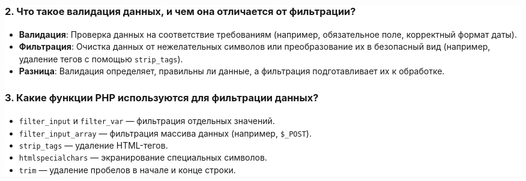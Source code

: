 ### 2. Что такое валидация данных, и чем она отличается от фильтрации?
- **Валидация**: Проверка данных на соответствие требованиям (например, обязательное поле, корректный формат даты).
- **Фильтрация**: Очистка данных от нежелательных символов или преобразование их в безопасный вид (например, удаление тегов с помощью `strip_tags`).
- **Разница**: Валидация определяет, правильны ли данные, а фильтрация подготавливает их к обработке.

### 3. Какие функции PHP используются для фильтрации данных?
- `filter_input` и `filter_var` — фильтрация отдельных значений.
- `filter_input_array` — фильтрация массива данных (например, `$_POST`).
- `strip_tags` — удаление HTML-тегов.
- `htmlspecialchars` — экранирование специальных символов.
- `trim` — удаление пробелов в начале и конце строки.
